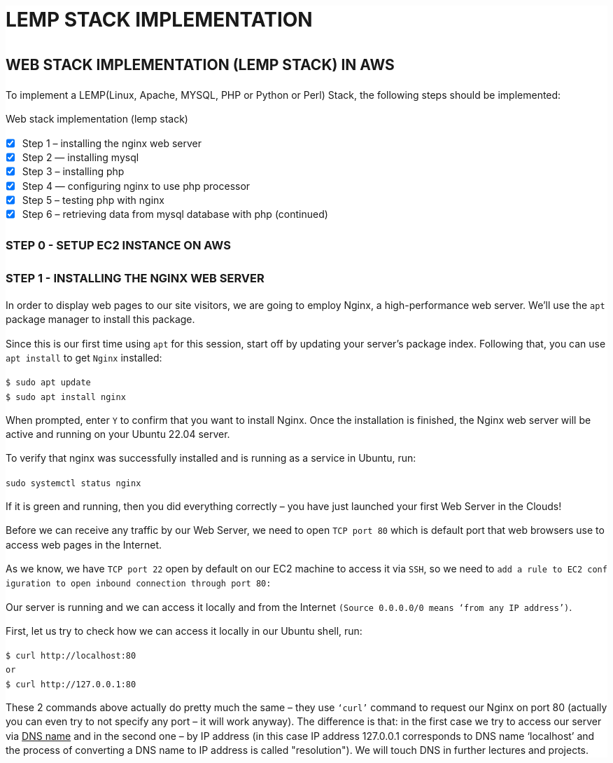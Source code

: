 # LEMP STACK IMPLEMENTATION

## WEB STACK IMPLEMENTATION (LEMP STACK) IN AWS

To implement a LEMP(Linux, Apache, MYSQL, PHP or Python or Perl) Stack, the following steps should be implemented:

Web stack implementation (lemp stack)
- [X] Step 1 – installing the nginx web server
- [X] Step 2 — installing mysql
- [X] Step 3 – installing php
- [X] Step 4 — configuring nginx to use php processor
- [X] Step 5 – testing php with nginx
- [X] Step 6 – retrieving data from mysql database with php (continued)

### STEP 0 - SETUP EC2 INSTANCE ON AWS

### STEP 1 - INSTALLING THE NGINX WEB SERVER

In order to display web pages to our site visitors, we are going to employ Nginx, a high-performance web server. We’ll use the `apt` package manager to install this package.

Since this is our first time using `apt` for this session, start off by updating your server’s package index. Following that, you can use `apt install` to get `Nginx` installed:

```
$ sudo apt update
$ sudo apt install nginx

```
When prompted, enter `Y` to confirm that you want to install Nginx. Once the installation is finished, the Nginx web server will be active and running on your Ubuntu 22.04 server.

To verify that nginx was successfully installed and is running as a service in Ubuntu, run:

```sudo systemctl status nginx```

If it is green and running, then you did everything correctly – you have just launched your first Web Server in the Clouds!

Before we can receive any traffic by our Web Server, we need to open `TCP port 80` which is default port that web browsers use to access web pages in the Internet.

As we know, we have `TCP port 22` open by default on our EC2 machine to access it via `SSH`, so we need to `add a rule to EC2 configuration to open inbound connection through port 80:`



Our server is running and we can access it locally and from the Internet `(Source 0.0.0.0/0 means ‘from any IP address’)`.

First, let us try to check how we can access it locally in our Ubuntu shell, run:

```
$ curl http://localhost:80
or
$ curl http://127.0.0.1:80
```

These 2 commands above actually do pretty much the same – they use `‘curl’` command to request our Nginx on port 80 (actually you can even try to not specify any port – it will work anyway). The difference is that: in the first case we try to access our server via [DNS name](https://en.wikipedia.org/wiki/Domain_Name_System) and in the second one – by IP address (in this case IP address 127.0.0.1 corresponds to DNS name ‘localhost’ and the process of converting a DNS name to IP address is called "resolution"). We will touch DNS in further lectures and projects.
```